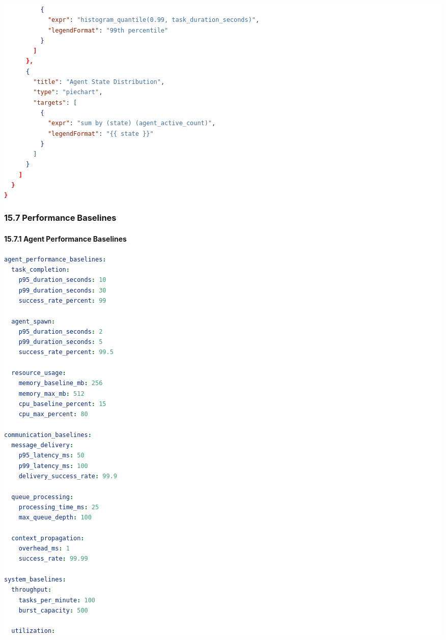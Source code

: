 ```json
          {
            "expr": "histogram_quantile(0.99, task_duration_seconds)",
            "legendFormat": "99th percentile"
          }
        ]
      },
      {
        "title": "Agent State Distribution",
        "type": "piechart",
        "targets": [
          {
            "expr": "sum by (state) (agent_active_count)",
            "legendFormat": "{{ state }}"
          }
        ]
      }
    ]
  }
}
```

### 15.7 Performance Baselines

#### 15.7.1 Agent Performance Baselines

```yaml
agent_performance_baselines:
  task_completion:
    p95_duration_seconds: 10
    p99_duration_seconds: 30
    success_rate_percent: 99
  
  agent_spawn:
    p95_duration_seconds: 2
    p99_duration_seconds: 5
    success_rate_percent: 99.5
  
  resource_usage:
    memory_baseline_mb: 256
    memory_max_mb: 512
    cpu_baseline_percent: 15
    cpu_max_percent: 80

communication_baselines:
  message_delivery:
    p95_latency_ms: 50
    p99_latency_ms: 100
    delivery_success_rate: 99.9
  
  queue_processing:
    processing_time_ms: 25
    max_queue_depth: 100
  
  context_propagation:
    overhead_ms: 1
    success_rate: 99.99

system_baselines:
  throughput:
    tasks_per_minute: 100
    burst_capacity: 500
  
  utilization:
```